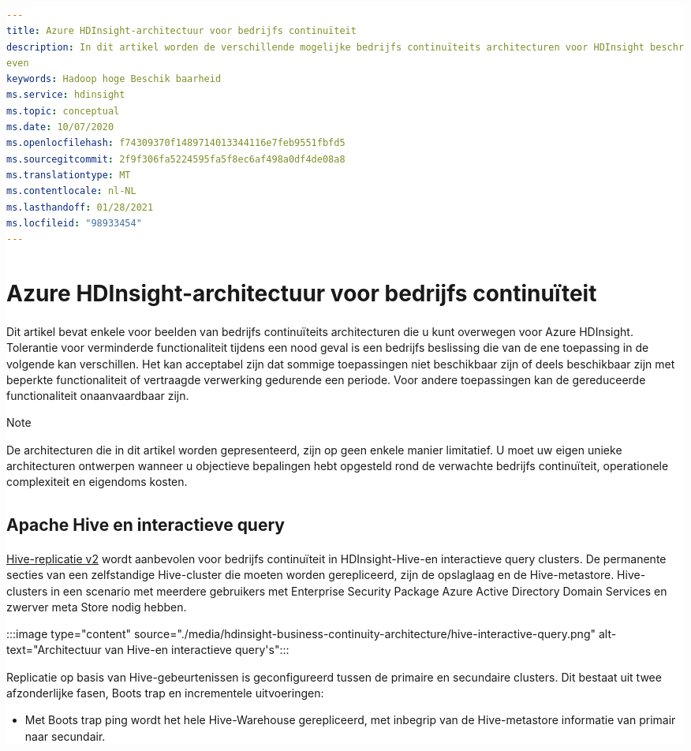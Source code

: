 ```yaml
---
title: Azure HDInsight-architectuur voor bedrijfs continuïteit
description: In dit artikel worden de verschillende mogelijke bedrijfs continuïteits architecturen voor HDInsight beschreven
keywords: Hadoop hoge Beschik baarheid
ms.service: hdinsight
ms.topic: conceptual
ms.date: 10/07/2020
ms.openlocfilehash: f74309370f1489714013344116e7feb9551fbfd5
ms.sourcegitcommit: 2f9f306fa5224595fa5f8ec6af498a0df4de08a8
ms.translationtype: MT
ms.contentlocale: nl-NL
ms.lasthandoff: 01/28/2021
ms.locfileid: "98933454"
---
```

# <a name="azure-hdinsight-business-continuity-architectures"></a>Azure HDInsight-architectuur voor bedrijfs continuïteit

Dit artikel bevat enkele voor beelden van bedrijfs continuïteits architecturen die u kunt overwegen voor Azure HDInsight. Tolerantie voor verminderde functionaliteit tijdens een nood geval is een bedrijfs beslissing die van de ene toepassing in de volgende kan verschillen. Het kan acceptabel zijn dat sommige toepassingen niet beschikbaar zijn of deels beschikbaar zijn met beperkte functionaliteit of vertraagde verwerking gedurende een periode. Voor andere toepassingen kan de gereduceerde functionaliteit onaanvaardbaar zijn.

> [!NOTE]
> De architecturen die in dit artikel worden gepresenteerd, zijn op geen enkele manier limitatief. U moet uw eigen unieke architecturen ontwerpen wanneer u objectieve bepalingen hebt opgesteld rond de verwachte bedrijfs continuïteit, operationele complexiteit en eigendoms kosten.

## <a name="apache-hive-and-interactive-query"></a>Apache Hive en interactieve query

[Hive-replicatie v2](https://cwiki.apache.org/confluence/display/Hive/HiveReplicationv2Development#HiveReplicationv2Development-REPLSTATUS) wordt aanbevolen voor bedrijfs continuïteit in HDInsight-Hive-en interactieve query clusters. De permanente secties van een zelfstandige Hive-cluster die moeten worden gerepliceerd, zijn de opslaglaag en de Hive-metastore. Hive-clusters in een scenario met meerdere gebruikers met Enterprise Security Package Azure Active Directory Domain Services en zwerver meta Store nodig hebben.

:::image type="content" source="./media/hdinsight-business-continuity-architecture/hive-interactive-query.png" alt-text="Architectuur van Hive-en interactieve query's":::

Replicatie op basis van Hive-gebeurtenissen is geconfigureerd tussen de primaire en secundaire clusters. Dit bestaat uit twee afzonderlijke fasen, Boots trap en incrementele uitvoeringen:

* Met Boots trap ping wordt het hele Hive-Warehouse gerepliceerd, met inbegrip van de Hive-metastore informatie van primair naar secundair.
